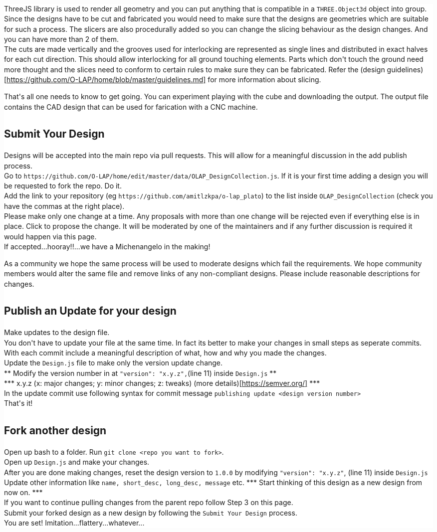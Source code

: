 ThreeJS library is used to render all geometry and you can put anything that is compatible in a `THREE.Object3d` object into group. Since the designs have to be cut and fabricated you would need to make sure that the designs are geometries which are suitable for such a process.
The slicers are also procedurally added so you can change the slicing behaviour as the design changes. And you can have more than 2 of them.  
The cuts are made vertically and the grooves used for interlocking are represented as single lines and distributed in exact halves for each cut direction.
This should allow interlocking for all ground touching elements. Parts which don't touch the ground need more thought and the slices need to conform to certain rules to make sure they can be fabricated.
Refer the (design guidelines)[https://github.com/O-LAP/home/blob/master/guidelines.md] for more information about slicing.

That's all one needs to know to get going.
You can experiment playing with the cube and downloading the output. The output file contains the CAD design that can be used for farication with a CNC machine.  


## Submit Your Design
Designs will be accepted into the main repo via pull requests. This will allow for a meaningful discussion in the add publish process.  
Go to `https://github.com/O-LAP/home/edit/master/data/OLAP_DesignCollection.js`.
If it is your first time adding a design you will be requested to fork the repo. Do it.  
Add the link to your repository (eg `https://github.com/amitlzkpa/o-lap_plato`) to the list inside `OLAP_DesignCollection` (check you have the commas at the right place).  
Please make only one change at a time. Any proposals with more than one change will be rejected even if everything else is in place. 
Click to propose the change. It will be moderated by one of the maintainers and if any further discussion is required it would happen via this page.  
If accepted...hooray!!...we have a Michenangelo in the making!

As a community we hope the same process will be used to moderate designs which fail the requirements. We hope community members would alter the same file and remove links of any non-compliant designs. Please include reasonable descriptions for changes.  


## Publish an Update for your design
Make updates to the design file.  
You don't have to update your file at the same time. In fact its better to make your changes in small steps as seperate commits. With each commit include a meaningful description of what, how and why you made the changes.  
Update the `Design.js` file to make only the version update change.  
** Modify the version number in at `"version": "x.y.z",`(line 11) inside `Design.js`  **  
*** x.y.z (x: major changes; y: minor changes; z: tweaks)   (more details)[https://semver.org/] ***  
In the update commit use following syntax for commit message `publishing update <design version number>`  
That's it!


## Fork another design  
Open up bash to a folder. Run `git clone <repo you want to fork>`.  
Open up `Design.js` and make your changes.  
After you are done making changes, reset the design version to `1.0.0` by modifying `"version": "x.y.z"`, (line 11) inside `Design.js`  
Update other information like `name, short_desc, long_desc, message` etc.
*** Start thinking of this design as a new design from now on. ***  
If you want to continue pulling changes from the parent repo follow Step 3 on this page.  
Submit your forked design as a new design by following the `Submit Your Design` process.  
You are set! Imitation...flattery...whatever...   



